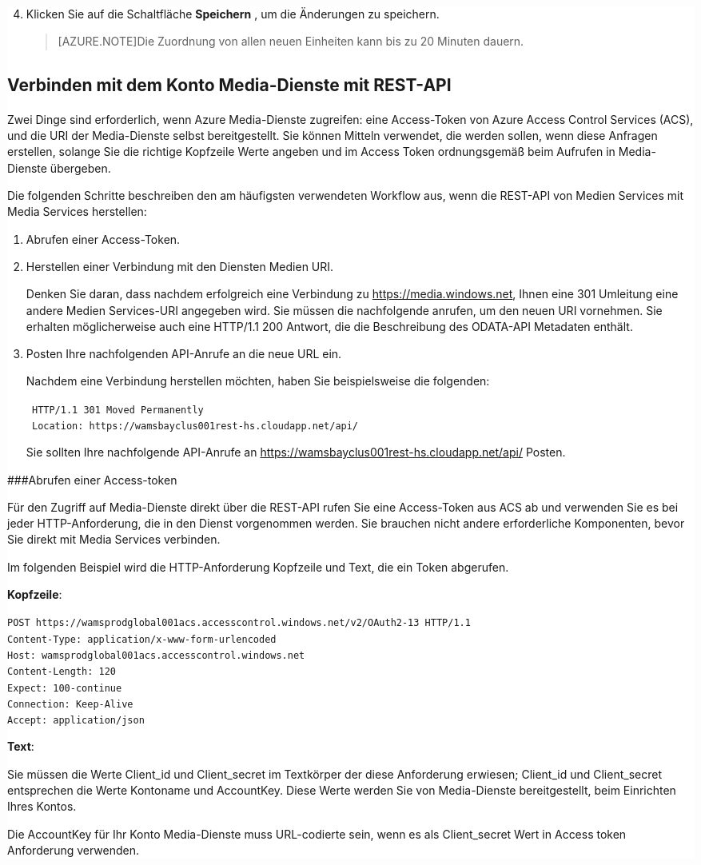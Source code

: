 4. Klicken Sie auf die Schaltfläche **Speichern** , um die Änderungen zu speichern.

    >[AZURE.NOTE]Die Zuordnung von allen neuen Einheiten kann bis zu 20 Minuten dauern.

## <a name="a-idconnectaconnect-to-the-media-services-account-with-rest-api"></a><a id="connect"></a>Verbinden mit dem Konto Media-Dienste mit REST-API

Zwei Dinge sind erforderlich, wenn Azure Media-Dienste zugreifen: eine Access-Token von Azure Access Control Services (ACS), und die URI der Media-Dienste selbst bereitgestellt. Sie können Mitteln verwendet, die werden sollen, wenn diese Anfragen erstellen, solange Sie die richtige Kopfzeile Werte angeben und im Access Token ordnungsgemäß beim Aufrufen in Media-Dienste übergeben.

Die folgenden Schritte beschreiben den am häufigsten verwendeten Workflow aus, wenn die REST-API von Medien Services mit Media Services herstellen:

1. Abrufen einer Access-Token. 
2. Herstellen einer Verbindung mit den Diensten Medien URI.  

    Denken Sie daran, dass nachdem erfolgreich eine Verbindung zu https://media.windows.net, Ihnen eine 301 Umleitung eine andere Medien Services-URI angegeben wird. Sie müssen die nachfolgende anrufen, um den neuen URI vornehmen. Sie erhalten möglicherweise auch eine HTTP/1.1 200 Antwort, die die Beschreibung des ODATA-API Metadaten enthält.
3. Posten Ihre nachfolgenden API-Anrufe an die neue URL ein. 
    
    Nachdem eine Verbindung herstellen möchten, haben Sie beispielsweise die folgenden:
        
        HTTP/1.1 301 Moved Permanently
        Location: https://wamsbayclus001rest-hs.cloudapp.net/api/

    Sie sollten Ihre nachfolgende API-Anrufe an https://wamsbayclus001rest-hs.cloudapp.net/api/ Posten.

###<a name="getting-an-access-token"></a>Abrufen einer Access-token

Für den Zugriff auf Media-Dienste direkt über die REST-API rufen Sie eine Access-Token aus ACS ab und verwenden Sie es bei jeder HTTP-Anforderung, die in den Dienst vorgenommen werden. Sie brauchen nicht andere erforderliche Komponenten, bevor Sie direkt mit Media Services verbinden.

Im folgenden Beispiel wird die HTTP-Anforderung Kopfzeile und Text, die ein Token abgerufen.

**Kopfzeile**:

    POST https://wamsprodglobal001acs.accesscontrol.windows.net/v2/OAuth2-13 HTTP/1.1
    Content-Type: application/x-www-form-urlencoded
    Host: wamsprodglobal001acs.accesscontrol.windows.net
    Content-Length: 120
    Expect: 100-continue
    Connection: Keep-Alive
    Accept: application/json

    
**Text**:

Sie müssen die Werte Client_id und Client_secret im Textkörper der diese Anforderung erwiesen; Client_id und Client_secret entsprechen die Werte Kontoname und AccountKey. Diese Werte werden Sie von Media-Dienste bereitgestellt, beim Einrichten Ihres Kontos. 

Die AccountKey für Ihr Konto Media-Dienste muss URL-codierte sein, wenn es als Client_secret Wert in Access token Anforderung verwenden.
